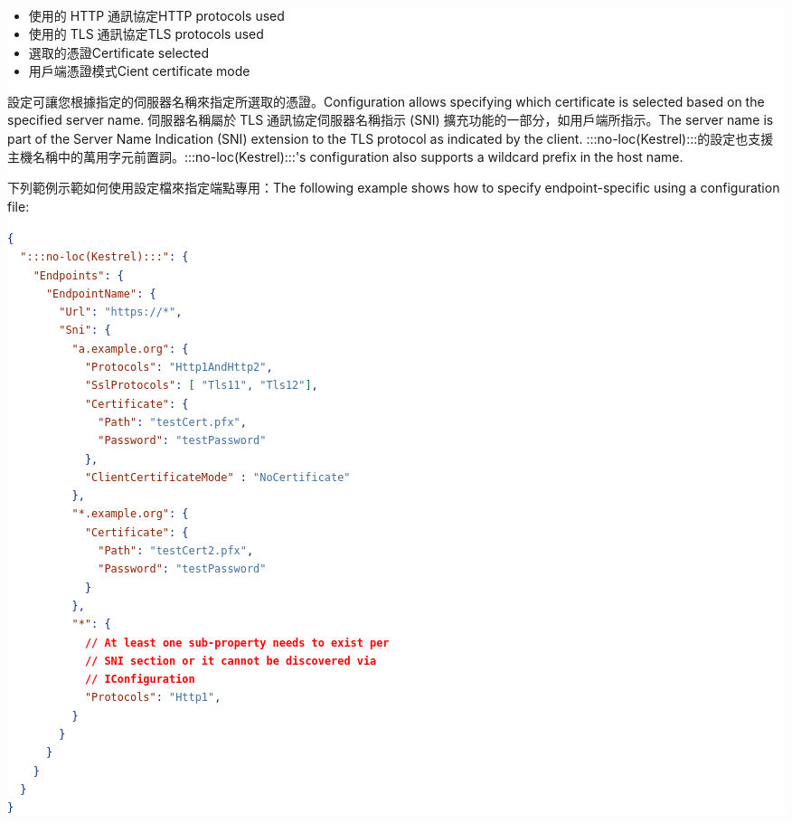 * <span data-ttu-id="b470a-241">使用的 HTTP 通訊協定</span><span class="sxs-lookup"><span data-stu-id="b470a-241">HTTP protocols used</span></span>
* <span data-ttu-id="b470a-242">使用的 TLS 通訊協定</span><span class="sxs-lookup"><span data-stu-id="b470a-242">TLS protocols used</span></span>
* <span data-ttu-id="b470a-243">選取的憑證</span><span class="sxs-lookup"><span data-stu-id="b470a-243">Certificate selected</span></span>
* <span data-ttu-id="b470a-244">用戶端憑證模式</span><span class="sxs-lookup"><span data-stu-id="b470a-244">Cient certificate mode</span></span>

<span data-ttu-id="b470a-245">設定可讓您根據指定的伺服器名稱來指定所選取的憑證。</span><span class="sxs-lookup"><span data-stu-id="b470a-245">Configuration allows specifying which certificate is selected based on the specified server name.</span></span> <span data-ttu-id="b470a-246">伺服器名稱屬於 TLS 通訊協定伺服器名稱指示 (SNI) 擴充功能的一部分，如用戶端所指示。</span><span class="sxs-lookup"><span data-stu-id="b470a-246">The server name is part of the Server Name Indication (SNI) extension to the TLS protocol as indicated by the client.</span></span> <span data-ttu-id="b470a-247">:::no-loc(Kestrel):::的設定也支援主機名稱中的萬用字元前置詞。</span><span class="sxs-lookup"><span data-stu-id="b470a-247">:::no-loc(Kestrel):::'s configuration also supports a wildcard prefix in the host name.</span></span>

<span data-ttu-id="b470a-248">下列範例示範如何使用設定檔來指定端點專用：</span><span class="sxs-lookup"><span data-stu-id="b470a-248">The following example shows how to specify endpoint-specific using a configuration file:</span></span>

```json
{
  ":::no-loc(Kestrel):::": {
    "Endpoints": {
      "EndpointName": {
        "Url": "https://*",
        "Sni": {
          "a.example.org": {
            "Protocols": "Http1AndHttp2",
            "SslProtocols": [ "Tls11", "Tls12"],
            "Certificate": {
              "Path": "testCert.pfx",
              "Password": "testPassword"
            },
            "ClientCertificateMode" : "NoCertificate"
          },
          "*.example.org": {
            "Certificate": {
              "Path": "testCert2.pfx",
              "Password": "testPassword"
            }
          },
          "*": {
            // At least one sub-property needs to exist per
            // SNI section or it cannot be discovered via
            // IConfiguration
            "Protocols": "Http1",
          }
        }
      }
    }
  }
}
```
